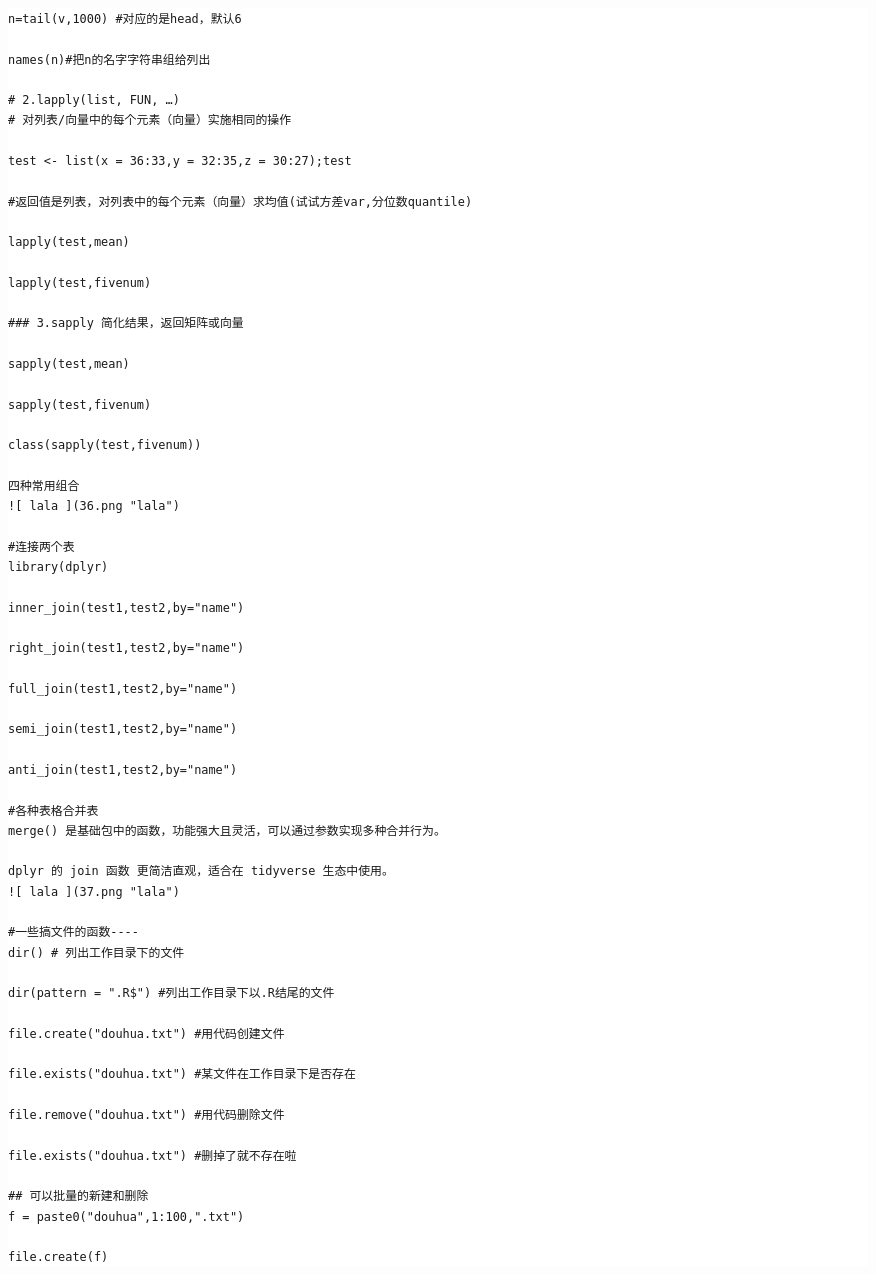 ```
n=tail(v,1000) #对应的是head，默认6

names(n)#把n的名字字符串组给列出

# 2.lapply(list, FUN, …) 
# 对列表/向量中的每个元素（向量）实施相同的操作

test <- list(x = 36:33,y = 32:35,z = 30:27);test

#返回值是列表，对列表中的每个元素（向量）求均值(试试方差var,分位数quantile)

lapply(test,mean)

lapply(test,fivenum)

### 3.sapply 简化结果，返回矩阵或向量

sapply(test,mean)

sapply(test,fivenum)

class(sapply(test,fivenum))

四种常用组合
![ lala ](36.png "lala")

#连接两个表
library(dplyr)

inner_join(test1,test2,by="name")

right_join(test1,test2,by="name")

full_join(test1,test2,by="name")

semi_join(test1,test2,by="name")

anti_join(test1,test2,by="name")

#各种表格合并表
merge() 是基础包中的函数，功能强大且灵活，可以通过参数实现多种合并行为。

dplyr 的 join 函数 更简洁直观，适合在 tidyverse 生态中使用。
![ lala ](37.png "lala")

#一些搞文件的函数----
dir() # 列出工作目录下的文件

dir(pattern = ".R$") #列出工作目录下以.R结尾的文件

file.create("douhua.txt") #用代码创建文件

file.exists("douhua.txt") #某文件在工作目录下是否存在

file.remove("douhua.txt") #用代码删除文件

file.exists("douhua.txt") #删掉了就不存在啦

## 可以批量的新建和删除
f = paste0("douhua",1:100,".txt")

file.create(f)

```